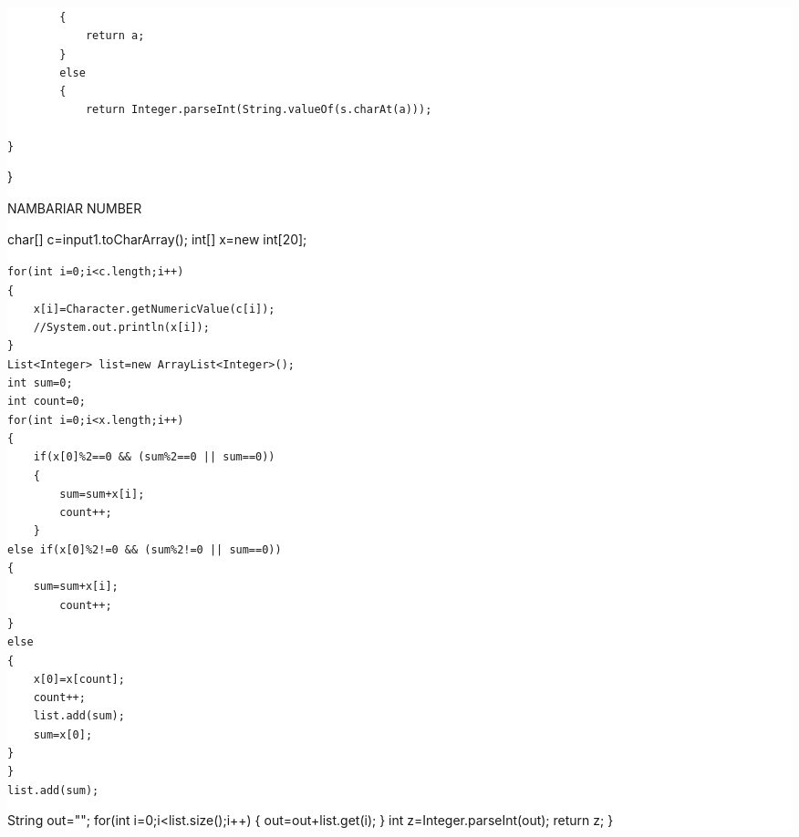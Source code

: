 			{
				return a;
			}
			else
			{
				return Integer.parseInt(String.valueOf(s.charAt(a)));
		
	}
	
}



NAMBARIAR NUMBER

char[] c=input1.toCharArray();
		int[] x=new int[20];
		
	for(int i=0;i<c.length;i++)
	{
		x[i]=Character.getNumericValue(c[i]);
		//System.out.println(x[i]);
	}
	List<Integer> list=new ArrayList<Integer>();
	int sum=0;
	int count=0;
	for(int i=0;i<x.length;i++)
	{
		if(x[0]%2==0 && (sum%2==0 || sum==0))
		{
			sum=sum+x[i];
			count++;
		}
	else if(x[0]%2!=0 && (sum%2!=0 || sum==0))
	{
		sum=sum+x[i];
			count++;
	}
	else
	{
		x[0]=x[count];
		count++;
		list.add(sum);
		sum=x[0];
	}
	}
	list.add(sum);
String out="";
for(int i=0;i<list.size();i++)
{
	out=out+list.get(i);
}
int z=Integer.parseInt(out);
	return z;
	}
